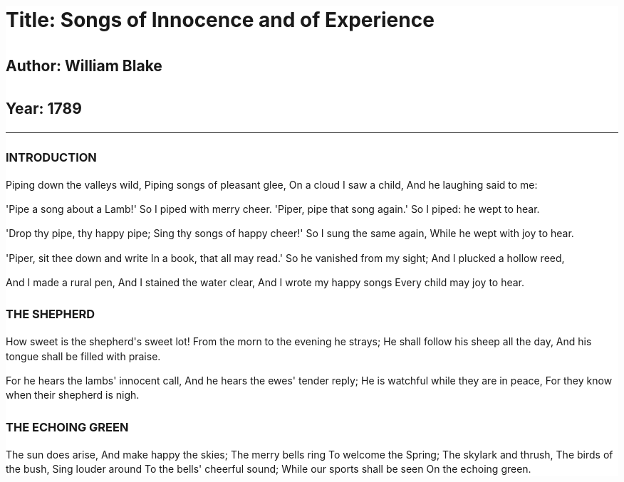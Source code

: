 # Title: Songs of Innocence and of Experience

## Author: William Blake

## Year: 1789

-------

### INTRODUCTION

Piping down the valleys wild,
Piping songs of pleasant glee,
On a cloud I saw a child,
And he laughing said to me:

'Pipe a song about a Lamb!'
So I piped with merry cheer.
'Piper, pipe that song again.'
So I piped: he wept to hear.

'Drop thy pipe, thy happy pipe;
Sing thy songs of happy cheer!'
So I sung the same again,
While he wept with joy to hear.

'Piper, sit thee down and write
In a book, that all may read.'
So he vanished from my sight;
And I plucked a hollow reed,

And I made a rural pen,
And I stained the water clear,
And I wrote my happy songs
Every child may joy to hear.


### THE SHEPHERD

How sweet is the shepherd's sweet lot!
From the morn to the evening he strays;
He shall follow his sheep all the day,
And his tongue shall be filled with praise.

For he hears the lambs' innocent call,
And he hears the ewes' tender reply;
He is watchful while they are in peace,
For they know when their shepherd is nigh.


### THE ECHOING GREEN

The sun does arise,
And make happy the skies;
The merry bells ring
To welcome the Spring;
The skylark and thrush,
The birds of the bush,
Sing louder around
To the bells' cheerful sound;
While our sports shall be seen
On the echoing green.
